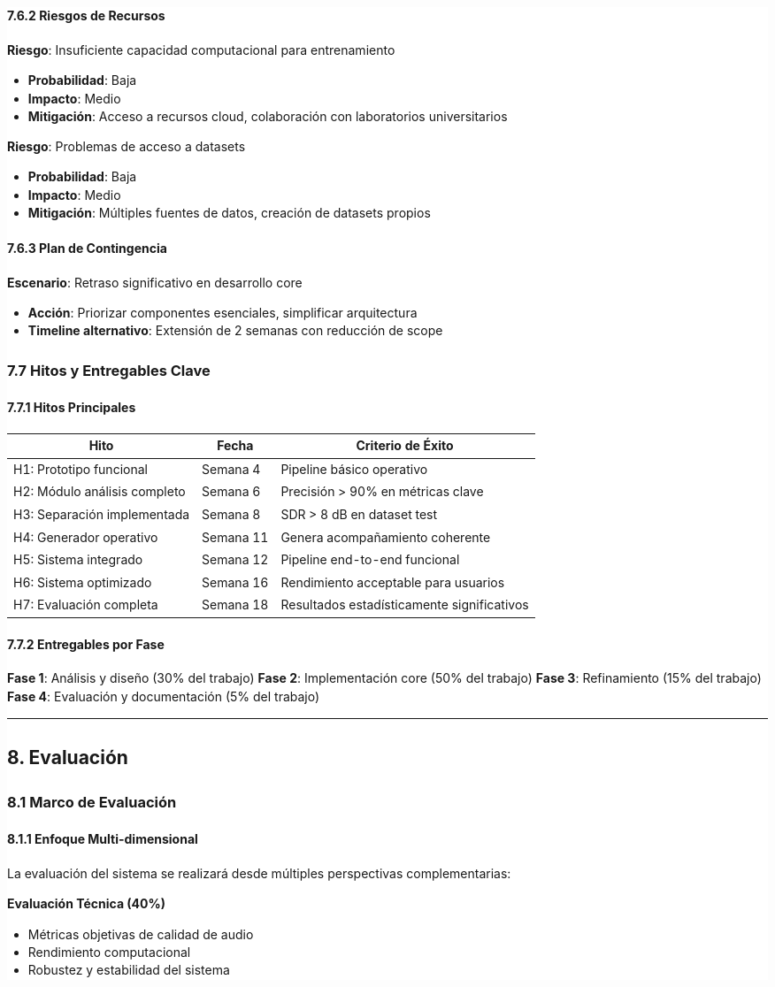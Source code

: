 #### 7.6.2 Riesgos de Recursos
**Riesgo**: Insuficiente capacidad computacional para entrenamiento
- **Probabilidad**: Baja
- **Impacto**: Medio
- **Mitigación**: Acceso a recursos cloud, colaboración con laboratorios universitarios

**Riesgo**: Problemas de acceso a datasets
- **Probabilidad**: Baja
- **Impacto**: Medio
- **Mitigación**: Múltiples fuentes de datos, creación de datasets propios

#### 7.6.3 Plan de Contingencia
**Escenario**: Retraso significativo en desarrollo core
- **Acción**: Priorizar componentes esenciales, simplificar arquitectura
- **Timeline alternativo**: Extensión de 2 semanas con reducción de scope

### 7.7 Hitos y Entregables Clave

#### 7.7.1 Hitos Principales
| Hito | Fecha | Criterio de Éxito |
|------|--------|------------------|
| H1: Prototipo funcional | Semana 4 | Pipeline básico operativo |
| H2: Módulo análisis completo | Semana 6 | Precisión > 90% en métricas clave |
| H3: Separación implementada | Semana 8 | SDR > 8 dB en dataset test |
| H4: Generador operativo | Semana 11 | Genera acompañamiento coherente |
| H5: Sistema integrado | Semana 12 | Pipeline end-to-end funcional |
| H6: Sistema optimizado | Semana 16 | Rendimiento acceptable para usuarios |
| H7: Evaluación completa | Semana 18 | Resultados estadísticamente significativos |

#### 7.7.2 Entregables por Fase
**Fase 1**: Análisis y diseño (30% del trabajo)
**Fase 2**: Implementación core (50% del trabajo)
**Fase 3**: Refinamiento (15% del trabajo)
**Fase 4**: Evaluación y documentación (5% del trabajo)

---

## 8. Evaluación

### 8.1 Marco de Evaluación

#### 8.1.1 Enfoque Multi-dimensional
La evaluación del sistema se realizará desde múltiples perspectivas complementarias:

**Evaluación Técnica (40%)**
- Métricas objetivas de calidad de audio
- Rendimiento computacional
- Robustez y estabilidad del sistema
